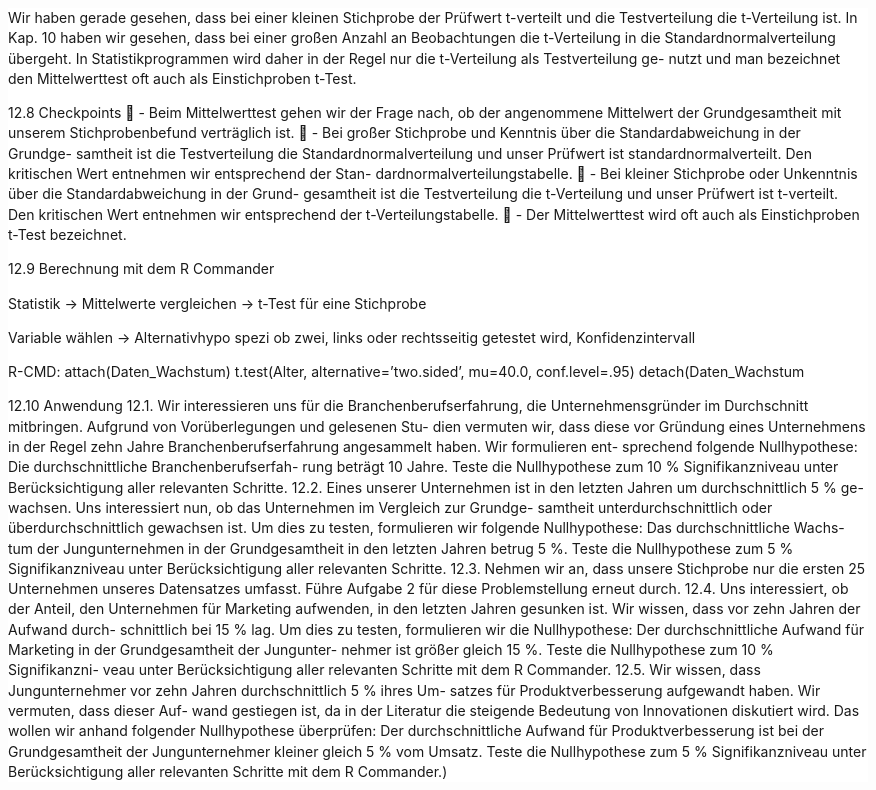 Wir haben gerade gesehen, dass bei einer kleinen Stichprobe der Prüfwert t-verteilt und die Testverteilung die t-Verteilung ist. In Kap. 10 haben wir gesehen, dass bei einer großen Anzahl an Beobachtungen die t-Verteilung in die Standardnormalverteilung übergeht. In Statistikprogrammen wird daher in der Regel nur die t-Verteilung als Testverteilung ge- nutzt und man bezeichnet den Mittelwerttest oft auch als Einstichproben t-Test.

12.8 Checkpoints
􏰌 - Beim Mittelwerttest gehen wir der Frage nach, ob der angenommene Mittelwert der Grundgesamtheit mit unserem Stichprobenbefund verträglich ist.
􏰌 - Bei großer Stichprobe und Kenntnis über die Standardabweichung in der Grundge- samtheit ist die Testverteilung die Standardnormalverteilung und unser Prüfwert ist standardnormalverteilt. Den kritischen Wert entnehmen wir entsprechend der Stan- dardnormalverteilungstabelle.
􏰌 - Bei kleiner Stichprobe oder Unkenntnis über die Standardabweichung in der Grund- gesamtheit ist die Testverteilung die t-Verteilung und unser Prüfwert ist t-verteilt. Den kritischen Wert entnehmen wir entsprechend der t-Verteilungstabelle.
􏰌 - Der Mittelwerttest wird oft auch als Einstichproben t-Test bezeichnet.

12.9 Berechnung mit dem R Commander

Statistik -> Mittelwerte vergleichen -> t-Test für eine Stichprobe

Variable wählen -> Alternativhypo spezi ob zwei, links oder rechtsseitig getestet wird, Konfidenzintervall

R-CMD:
attach(Daten_Wachstum)
t.test(Alter, alternative=’two.sided’, mu=40.0, conf.level=.95)
detach(Daten_Wachstum


12.10 Anwendung
12.1. Wir interessieren uns für die Branchenberufserfahrung, die Unternehmensgründer im Durchschnitt mitbringen. Aufgrund von Vorüberlegungen und gelesenen Stu- dien vermuten wir, dass diese vor Gründung eines Unternehmens in der Regel zehn Jahre Branchenberufserfahrung angesammelt haben. Wir formulieren ent- sprechend folgende Nullhypothese: Die durchschnittliche Branchenberufserfah- rung beträgt 10 Jahre. Teste die Nullhypothese zum 10 % Signifikanzniveau unter Berücksichtigung aller relevanten Schritte.
12.2. Eines unserer Unternehmen ist in den letzten Jahren um durchschnittlich 5 % ge- wachsen. Uns interessiert nun, ob das Unternehmen im Vergleich zur Grundge- samtheit unterdurchschnittlich oder überdurchschnittlich gewachsen ist. Um dies zu testen, formulieren wir folgende Nullhypothese: Das durchschnittliche Wachs- tum der Jungunternehmen in der Grundgesamtheit in den letzten Jahren betrug 5 %. Teste die Nullhypothese zum 5 % Signifikanzniveau unter Berücksichtigung aller relevanten Schritte.
12.3. Nehmen wir an, dass unsere Stichprobe nur die ersten 25 Unternehmen unseres Datensatzes umfasst. Führe Aufgabe 2 für diese Problemstellung erneut durch.
12.4. Uns interessiert, ob der Anteil, den Unternehmen für Marketing aufwenden, in den letzten Jahren gesunken ist. Wir wissen, dass vor zehn Jahren der Aufwand durch- schnittlich bei 15 % lag. Um dies zu testen, formulieren wir die Nullhypothese: Der durchschnittliche Aufwand für Marketing in der Grundgesamtheit der Jungunter- nehmer ist größer gleich 15 %. Teste die Nullhypothese zum 10 % Signifikanzni- veau unter Berücksichtigung aller relevanten Schritte mit dem R Commander.
12.5. Wir wissen, dass Jungunternehmer vor zehn Jahren durchschnittlich 5 % ihres Um- satzes für Produktverbesserung aufgewandt haben. Wir vermuten, dass dieser Auf- wand gestiegen ist, da in der Literatur die steigende Bedeutung von Innovationen diskutiert wird. Das wollen wir anhand folgender Nullhypothese überprüfen: Der durchschnittliche Aufwand für Produktverbesserung ist bei der Grundgesamtheit der Jungunternehmer kleiner gleich 5 % vom Umsatz. Teste die Nullhypothese zum 5 % Signifikanzniveau unter Berücksichtigung aller relevanten Schritte mit dem R Commander.)

